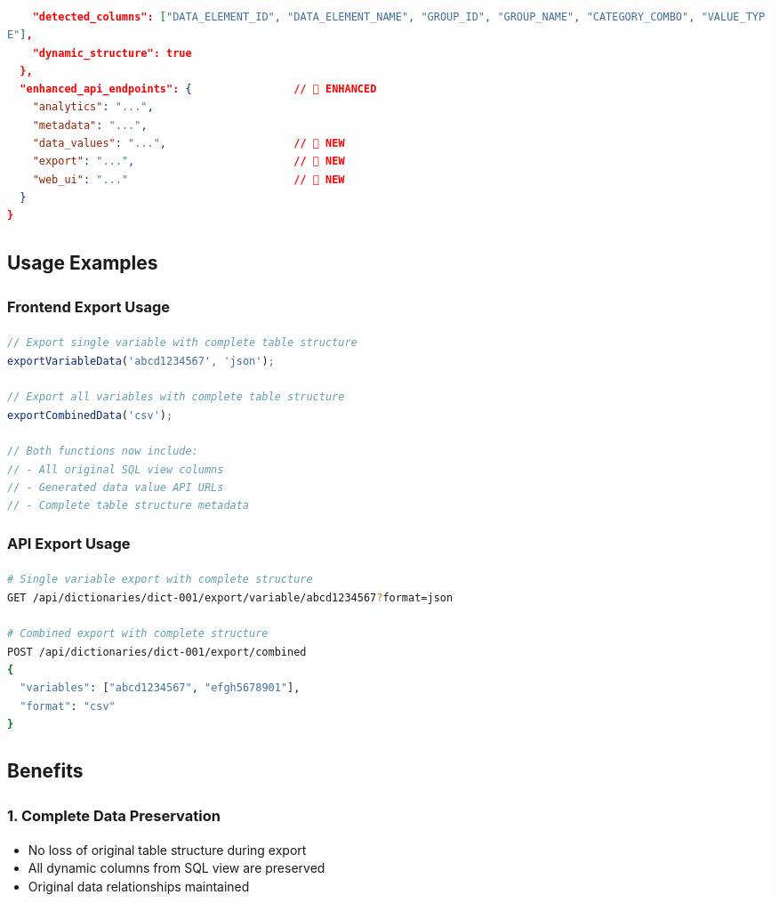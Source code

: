 ```json
    "detected_columns": ["DATA_ELEMENT_ID", "DATA_ELEMENT_NAME", "GROUP_ID", "GROUP_NAME", "CATEGORY_COMBO", "VALUE_TYPE"],
    "dynamic_structure": true
  },
  "enhanced_api_endpoints": {                // 🔑 ENHANCED
    "analytics": "...",
    "metadata": "...",
    "data_values": "...",                    // 🔑 NEW
    "export": "...",                         // 🔑 NEW
    "web_ui": "..."                          // 🔑 NEW
  }
}
```

## Usage Examples

### Frontend Export Usage

```typescript
// Export single variable with complete table structure
exportVariableData('abcd1234567', 'json');

// Export all variables with complete table structure
exportCombinedData('csv');

// Both functions now include:
// - All original SQL view columns
// - Generated data value API URLs
// - Complete table structure metadata
```

### API Export Usage

```bash
# Single variable export with complete structure
GET /api/dictionaries/dict-001/export/variable/abcd1234567?format=json

# Combined export with complete structure
POST /api/dictionaries/dict-001/export/combined
{
  "variables": ["abcd1234567", "efgh5678901"],
  "format": "csv"
}
```

## Benefits

### 1. **Complete Data Preservation**
- No loss of original table structure during export
- All dynamic columns from SQL view are preserved
- Original data relationships maintained
